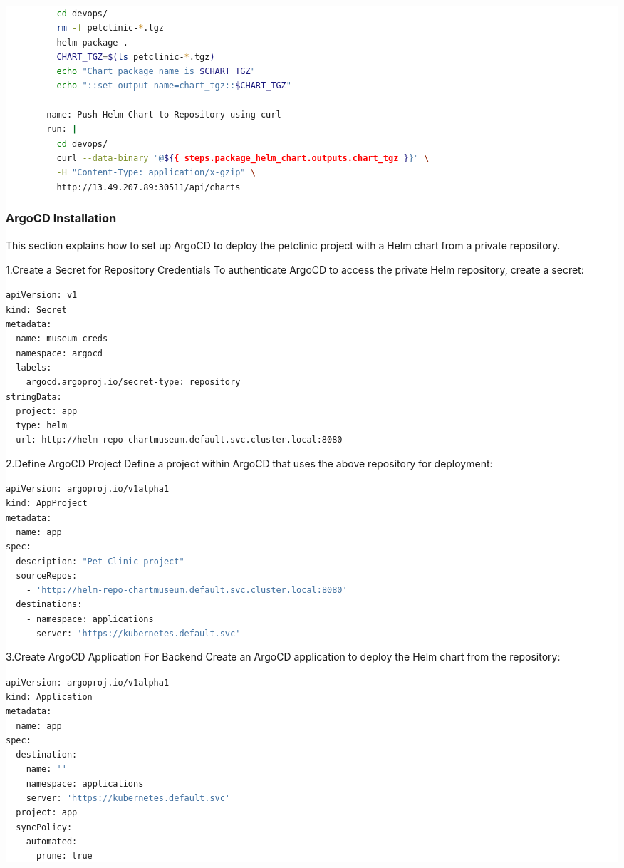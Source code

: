 ```sh
          cd devops/
          rm -f petclinic-*.tgz
          helm package .
          CHART_TGZ=$(ls petclinic-*.tgz)
          echo "Chart package name is $CHART_TGZ"
          echo "::set-output name=chart_tgz::$CHART_TGZ"

      - name: Push Helm Chart to Repository using curl
        run: |
          cd devops/
          curl --data-binary "@${{ steps.package_helm_chart.outputs.chart_tgz }}" \
          -H "Content-Type: application/x-gzip" \
          http://13.49.207.89:30511/api/charts
```
### ArgoCD Installation
This section explains how to set up ArgoCD to deploy the petclinic project with a Helm chart from a private repository.

1.Create a Secret for Repository Credentials
To authenticate ArgoCD to access the private Helm repository, create a secret:
```sh
apiVersion: v1
kind: Secret
metadata:
  name: museum-creds
  namespace: argocd
  labels:
    argocd.argoproj.io/secret-type: repository
stringData:
  project: app
  type: helm
  url: http://helm-repo-chartmuseum.default.svc.cluster.local:8080
```
2.Define ArgoCD Project
Define a project within ArgoCD that uses the above repository for deployment:
```sh
apiVersion: argoproj.io/v1alpha1
kind: AppProject
metadata:
  name: app
spec:
  description: "Pet Clinic project"
  sourceRepos:
    - 'http://helm-repo-chartmuseum.default.svc.cluster.local:8080'
  destinations:
    - namespace: applications
      server: 'https://kubernetes.default.svc'
```
3.Create ArgoCD Application For Backend 
Create an ArgoCD application to deploy the Helm chart from the repository:
```sh
apiVersion: argoproj.io/v1alpha1
kind: Application
metadata:
  name: app
spec:
  destination:
    name: ''
    namespace: applications
    server: 'https://kubernetes.default.svc'
  project: app
  syncPolicy:
    automated:
      prune: true
```